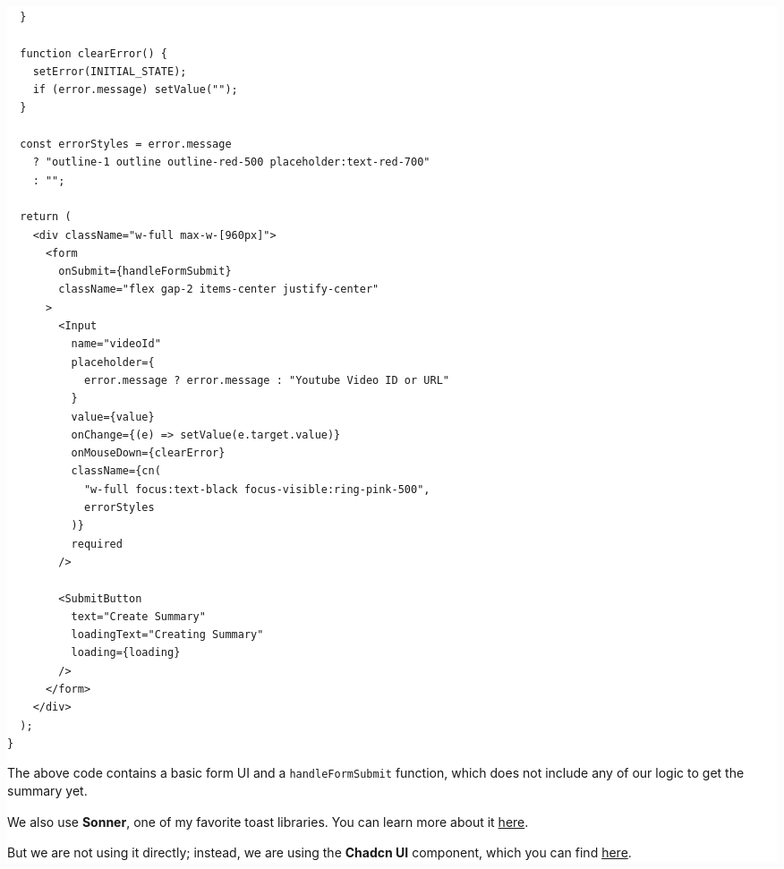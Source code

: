 ```tsx
  }

  function clearError() {
    setError(INITIAL_STATE);
    if (error.message) setValue("");
  }

  const errorStyles = error.message
    ? "outline-1 outline outline-red-500 placeholder:text-red-700"
    : "";

  return (
    <div className="w-full max-w-[960px]">
      <form
        onSubmit={handleFormSubmit}
        className="flex gap-2 items-center justify-center"
      >
        <Input
          name="videoId"
          placeholder={
            error.message ? error.message : "Youtube Video ID or URL"
          }
          value={value}
          onChange={(e) => setValue(e.target.value)}
          onMouseDown={clearError}
          className={cn(
            "w-full focus:text-black focus-visible:ring-pink-500",
            errorStyles
          )}
          required
        />

        <SubmitButton
          text="Create Summary"
          loadingText="Creating Summary"
          loading={loading}
        />
      </form>
    </div>
  );
}
```

The above code contains a basic form UI and a `handleFormSubmit` function, which does not include any of our logic to get the summary yet.

We also use **Sonner**, one of my favorite toast libraries. You can learn more about it [here](https://sonner.emilkowal.ski/).

But we are not using it directly; instead, we are using the **Chadcn UI** component, which you can find [here](https://ui.shadcn.com/docs/components/sonner).
